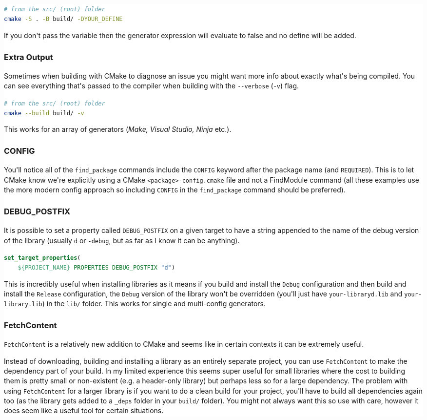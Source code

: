 ```bash
# from the src/ (root) folder
cmake -S . -B build/ -DYOUR_DEFINE
```

If you don't pass the variable then the generator expression will evaluate to false and no define will be added.

### Extra Output

Sometimes when building with CMake to diagnose an issue you might want more info about exactly what's being compiled. You can see everything that's passed to the compiler when building with the `--verbose` (`-v`) flag.

```bash
# from the src/ (root) folder
cmake --build build/ -v
```

This works for an array of generators (_Make, Visual Studio, Ninja_ etc.).

### CONFIG

You'll notice all of the `find_package` commands include the `CONFIG` keyword after the package name (and `REQUIRED`). This is to let CMake know we're explicitly using a CMake `<package>-config.cmake` file and not a FindModule command (all these examples use the more modern config approach so including `CONFIG` in the `find_package` command should be preferred).

### DEBUG_POSTFIX

It is possible to set a property called `DEBUG_POSTFIX` on a given target to have a string appended to the name of the debug version of the library (usually `d` or `-debug`, but as far as I know it can be anything).

```cmake
set_target_properties(
    ${PROJECT_NAME} PROPERTIES DEBUG_POSTFIX "d")
```

This is incredibly useful when installing libraries as it means if you build and install the `Debug` configuration and then build and install the `Release` configuration, the `Debug` version of the library won't be overridden (you'll just have `your-libraryd.lib` and `your-library.lib`) in the `lib/` folder. This works for single and multi-config generators.

### FetchContent

`FetchContent` is a relatively new addition to CMake and seems like in certain contexts it can be extremely useful.

Instead of downloading, building and installing a library as an entirely separate project, you can use `FetchContent` to make the dependency part of your build. In my limited experience this seems super useful for small libraries where the cost to building them is pretty small or non-existent (e.g. a header-only library) but perhaps less so for a large dependency. The problem with using `FetchContent` for a larger library is if you want to do a clean build for your project, you'll have to build all dependencies again too (as the library gets added to a `_deps` folder in your `build/` folder). You might not always want this so use with care, however it does seem like a useful tool for certain situations.
